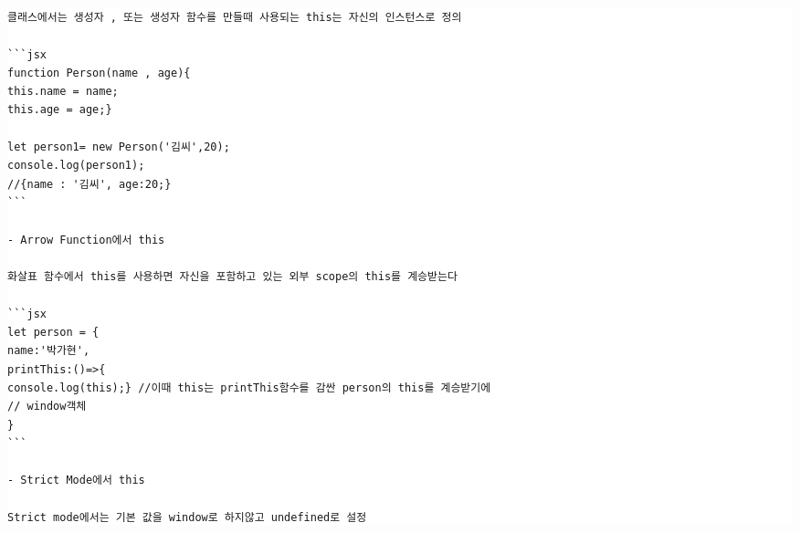     클래스에서는 생성자 , 또는 생성자 함수를 만들때 사용되는 this는 자신의 인스턴스로 정의
    
    ```jsx
    function Person(name , age){
    this.name = name;
    this.age = age;}
    
    let person1= new Person('김씨',20);
    console.log(person1);
    //{name : '김씨', age:20;}
    ```
    
    - Arrow Function에서 this
    
    화살표 함수에서 this를 사용하면 자신을 포함하고 있는 외부 scope의 this를 계승받는다 
    
    ```jsx
    let person = {
    name:'박가현',
    printThis:()=>{
    console.log(this);} //이때 this는 printThis함수를 감싼 person의 this를 계승받기에
    // window객체
    }
    ```
    
    - Strict Mode에서 this
    
    Strict mode에서는 기본 값을 window로 하지않고 undefined로 설정
